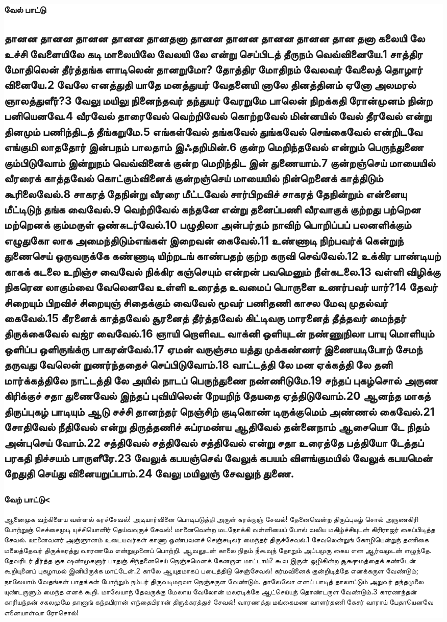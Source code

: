 ### வேல் பாட்டு

தானன தானன
தானன தானன தானதனா
தானன தானன
தானன தானன தான தனா
கலையி லே உச்சி வேளையிலே கடி மாலையிலே
வேலயி லே என்று செப்பிடத் தீருநம் வெவ்வினையே.1 சாத்திர மோதிலென் தீர்த்தங்க ளாடிலென் தானறுமோ?
தோத்திர மோதிநம் வேலவர் வேலைத் தொழார் வினையே.2 வேலே எனத்துதி யாதே மனத்துயர் வேதனையி
னாலே தினத்தினம் ஏனோ அலமரல் ஞாலத்துளீர்?3 வேலு மயிலு நினைந்தவர் தந்துயர் வேரறுமே
பாலென் நிறக்கதி ரோன்முனம் நின்ற பனியெனவே.4 வீரவேல் தாரைவேல் வெற்றிவேல் கொற்றவேல் மின்னயில் வேல்
தீரவேல் என்று தினமும் பணிந்திடத் தீங்கறுமே.5 எங்கள்வேல் தங்கவேல் துங்கவேல் செங்கைவேல் என்றிடவே
எங்குமி லாததோர் இன்பநம் பாலதாம் இஃதறிமின்.6 குன்ற மெறிந்தவேல் என்றும் பெருந்துணை கும்பிடுவோம்
இன்றுநம் வெவ்வினைக் குன்ற மெறிந்திட இன் துணையாம்.7 குன்றஞ்செய் மாயையில் வீரரைக் காத்தவேல் கொட்கும்வினைக்
குன்றஞ்செய் மாயையில் நின்றெனைக் காத்திடும் கூரிலைவேல்.8 சாகரத் தேநின்று வீரரை மீட்டவேல் சார்பிறவிச்
சாகரத் தேநின்றும் என்னையு மீட்டிடுந் தங்க வைவேல்.9 வெற்றிவேல் கந்தனே என்று தனைப்பணி வீரவாகுக்
குற்றது பற்றென மற்றெனக் கும்மருள் ஒண்சுடர்வேல்.10 பழுதிலா அன்பர்தம் நாவிற் பொறிப்பப் பலனளிக்கும்
எழுதுகோ லாக அமைந்திடும்எங்கள் இறைவன் கைவேல்.11 உண்ணாடி நிற்பவர்க் கென்றுந் துணைசெய் ஒருவருக்கே
கண்ணாடி யிற்றடங் காண்பதற் குற்ற கருவி செவ்வேல்.12 உக்கிர பாண்டியற் காகக் கடலை உறிஞ்ச வைவேல்
நிக்கிர கஞ்செயும் என்றன் பவமெனும் நீள்கடலை.13 வள்ளி விழிக்கு நிகரென லாகும்வை வேலெனவே
உள்ளி உரைத்த உவமைப் பொருளை உணர்பவர் யார்?14 தேவர் சிறையும் பிறவிச் சிறையுஞ் சிதைக்கும் வைவேல்
மூவர் பணிதணி காசல மேவு முதல்வர் கைவேல்.15 கீரனைக் காத்தவேல் சூரனைத் தீர்த்தவேல் கிட்டிவரு
மாரனைத் தீத்தவர் மைந்தர் திருக்கைவேல் வஜ்ர வைவேல்.16 ஞாயி றொளிவட வாக்னி ஒளியுடன் நண்ணுநிலா
பாயு மொளியும் ஒளிப்ப ஒளிருங்க்ரு பாகரன்வேல்.17 ஏமன் வருஞ்சம யத்து முக்கண்ணர் இணையடிபோற்
சேமந் தருவது வேலென் றுணர்ந்ததைச் செப்பிடுவோம்.18 வாட்டத்தி லே மன ஏக்கத்தி லே தனி மார்க்கத்திலே
நாட்டத்தி லே அயில் நாடப் பெருந்துணை நண்ணிடுமே.19 சந்தப் புகழ்சொல் அருண கிரிக்குச் சதா துணைவேல்
இந்தப் புவியிலென் றேயறிந் தேயதை ஏத்திடுவோம்.20 ஆனந்த மாகத் திருப்புகழ் பாடியும் ஆடு சச்சி
தானந்தர் நெஞ்சிற் குடிகொண் டிருக்குமெம் அண்ணல் கைவேல்.21 சோதிவேல் நீதிவேல் என்று திருத்தணிச் சுப்ரமண்ய
ஆதிவேல் தன்னைநாம் ஆசையொ டே நிதம் அன்புசெய் வோம்.22 சத்திவேல் சத்திவேல் சத்திவேல் என்று சதா உரைத்தே
பத்தியோ டேத்தப் பரகதி நிச்சயம் பாருளீரே.23 வேலுக் கபயஞ்செவ் வேலுக் கபயம் விளங்குமயில்
வேலுக் கபயமென் றேதுதி செய்து வினையறுப்பாம்.24
வேலு மயிலுஞ் சேவலுந் துணை.
-----------------------------------------------------------

### வேற் பாட்டு<

ஆனைமுக வற்கிளைய வள்ளல் கரச்சேவல்!
அடியார்வினை பொடிபடுத்தி அருள் சுரக்குஞ் சேவல்!
தேனைவென்ற திருப்புகழ் சொல் அருணகிரி போற்றுஞ்
செச்சைமுடி யுச்சியொளிர் தெய்வவுருச் சேவல்!
மானைவென்ற மடநோக்கி வள்ளியைப் போல் வலிய
மகிழ்ச்சியுடன் கிரிராஜர் கைப்பிடித்த சேவல்.
ஊனைவளர் அஞ்ஞானம் உடையவர்கள் காணா
ஓண்பவளச் செஞ்சடிலர் மைந்தர் திருச்சேவல்.1 சேவலென்றுங் கோழியென்றுந் தணிகை மலைத்தேவர்
திருக்கரத்து வாரணமே என்றுமுனைப் பொற்றி.
ஆவலுடன் காலை நிதம் நீகூவுந் தோறும்
அப்பமுரு கைய என ஆர்வமுடன் எழுந்தே.
தேவரிடர் தீர்த்த குக ஷண்முகனார் பாதஞ்
சிந்தனைசெய் நெஞ்சமெனக் கேனருள மாட்டாய்?
கூவ இருள் ஒழிகின்ற சூக்ஷுமத்தைக் கண்டேன்
கூறியுனைப் புகழாமல் இனியிருக்க மாட்டேன்.2 காலே ஆயுதமாகப் படைத்திடு செஞ்சேவல்!
கர்மவினைக் குன்றிடித்தே எனக்கருள வேண்டும்;
நாலேயாம் வேதங்கள் பாதங்கள் போற்றும்
நம்பர் திருவடிமறவா நெஞ்சருள வேண்டும்.
தாலேலோ எனப் பாடித் தாலாட்டும் அறுவர்
தந்தமுலை யுண்டருளும் மைந்த எனக் கூறி.
மாலேயாந் தேவருக்கு மேலாய வேலோன்
மலரடிக்கே ஆட்செய்யுந் தொண்டருள வேண்டும்.3 காரணந்தன் காரியந்தன் சகலமுமே தானாங்
கந்தபிரான் எந்தைபிரான் திருக்கரத்துச் சேவல்!
வாரணத்து மங்கைமண வாளர்தணி கேசர்
வாராய் பேதாயெனவே எனையாள்வா ரோசொல்!